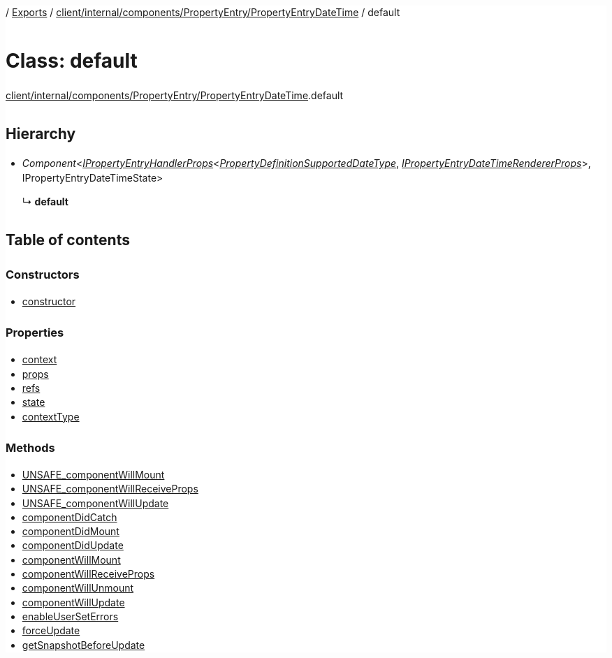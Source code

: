 [](../README.md) / [Exports](../modules.md) / [client/internal/components/PropertyEntry/PropertyEntryDateTime](../modules/client_internal_components_propertyentry_propertyentrydatetime.md) / default

# Class: default

[client/internal/components/PropertyEntry/PropertyEntryDateTime](../modules/client_internal_components_propertyentry_propertyentrydatetime.md).default

## Hierarchy

* *Component*<[*IPropertyEntryHandlerProps*](../interfaces/client_internal_components_propertyentry.ipropertyentryhandlerprops.md)<[*PropertyDefinitionSupportedDateType*](../modules/base_root_module_itemdefinition_propertydefinition_types_date.md#propertydefinitionsupporteddatetype), [*IPropertyEntryDateTimeRendererProps*](../interfaces/client_internal_components_propertyentry_propertyentrydatetime.ipropertyentrydatetimerendererprops.md)\>, IPropertyEntryDateTimeState\>

  ↳ **default**

## Table of contents

### Constructors

- [constructor](client_internal_components_propertyentry_propertyentrydatetime.default.md#constructor)

### Properties

- [context](client_internal_components_propertyentry_propertyentrydatetime.default.md#context)
- [props](client_internal_components_propertyentry_propertyentrydatetime.default.md#props)
- [refs](client_internal_components_propertyentry_propertyentrydatetime.default.md#refs)
- [state](client_internal_components_propertyentry_propertyentrydatetime.default.md#state)
- [contextType](client_internal_components_propertyentry_propertyentrydatetime.default.md#contexttype)

### Methods

- [UNSAFE\_componentWillMount](client_internal_components_propertyentry_propertyentrydatetime.default.md#unsafe_componentwillmount)
- [UNSAFE\_componentWillReceiveProps](client_internal_components_propertyentry_propertyentrydatetime.default.md#unsafe_componentwillreceiveprops)
- [UNSAFE\_componentWillUpdate](client_internal_components_propertyentry_propertyentrydatetime.default.md#unsafe_componentwillupdate)
- [componentDidCatch](client_internal_components_propertyentry_propertyentrydatetime.default.md#componentdidcatch)
- [componentDidMount](client_internal_components_propertyentry_propertyentrydatetime.default.md#componentdidmount)
- [componentDidUpdate](client_internal_components_propertyentry_propertyentrydatetime.default.md#componentdidupdate)
- [componentWillMount](client_internal_components_propertyentry_propertyentrydatetime.default.md#componentwillmount)
- [componentWillReceiveProps](client_internal_components_propertyentry_propertyentrydatetime.default.md#componentwillreceiveprops)
- [componentWillUnmount](client_internal_components_propertyentry_propertyentrydatetime.default.md#componentwillunmount)
- [componentWillUpdate](client_internal_components_propertyentry_propertyentrydatetime.default.md#componentwillupdate)
- [enableUserSetErrors](client_internal_components_propertyentry_propertyentrydatetime.default.md#enableuserseterrors)
- [forceUpdate](client_internal_components_propertyentry_propertyentrydatetime.default.md#forceupdate)
- [getSnapshotBeforeUpdate](client_internal_components_propertyentry_propertyentrydatetime.default.md#getsnapshotbeforeupdate)